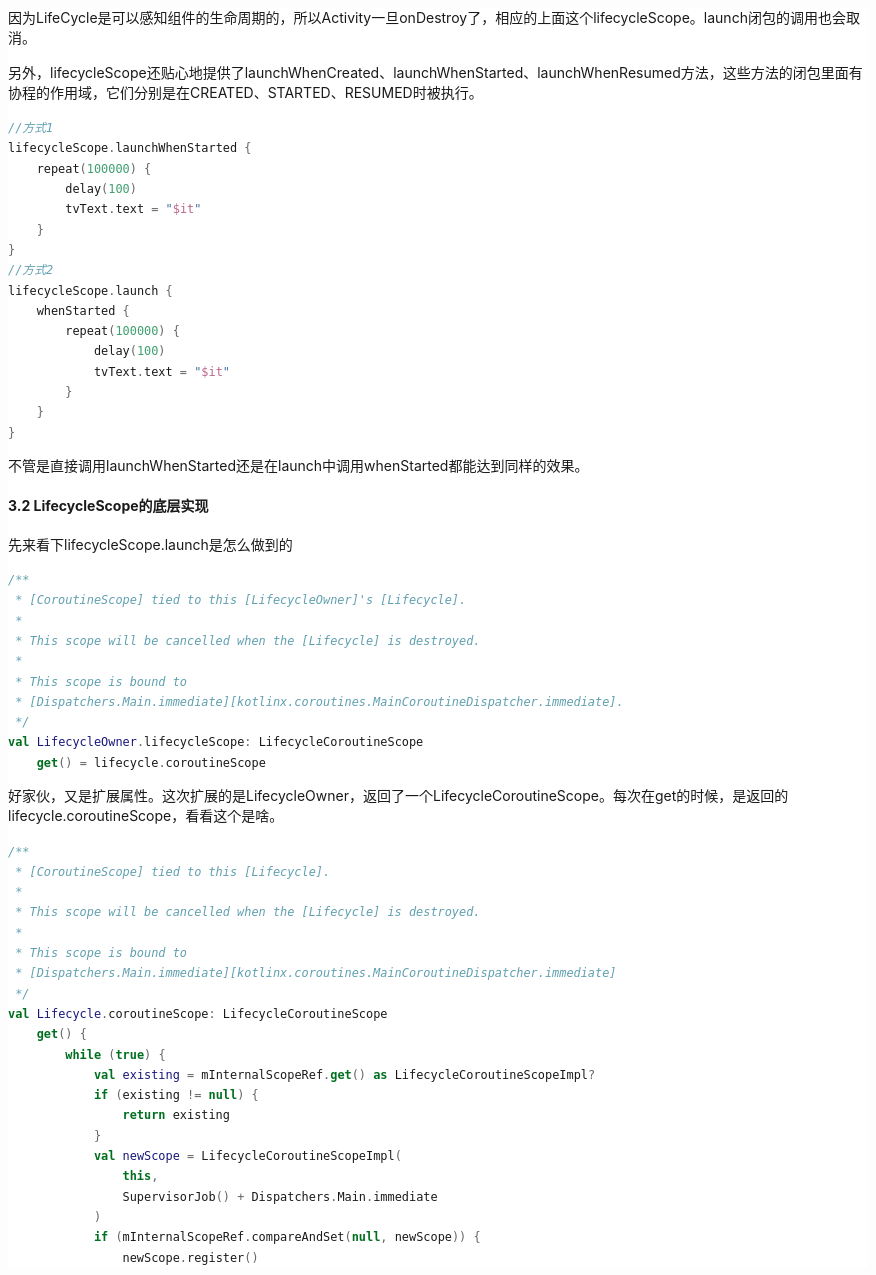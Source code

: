 因为LifeCycle是可以感知组件的生命周期的，所以Activity一旦onDestroy了，相应的上面这个lifecycleScope。launch闭包的调用也会取消。

另外，lifecycleScope还贴心地提供了launchWhenCreated、launchWhenStarted、launchWhenResumed方法，这些方法的闭包里面有协程的作用域，它们分别是在CREATED、STARTED、RESUMED时被执行。

```kotlin
//方式1
lifecycleScope.launchWhenStarted {
    repeat(100000) {
        delay(100)
        tvText.text = "$it"
    }
}
//方式2
lifecycleScope.launch {
    whenStarted { 
        repeat(100000) {
            delay(100)
            tvText.text = "$it"
        }
    }
}
```

不管是直接调用launchWhenStarted还是在launch中调用whenStarted都能达到同样的效果。

#### <span id="head8">3.2 LifecycleScope的底层实现</span>

先来看下lifecycleScope.launch是怎么做到的

```kotlin
/**
 * [CoroutineScope] tied to this [LifecycleOwner]'s [Lifecycle].
 *
 * This scope will be cancelled when the [Lifecycle] is destroyed.
 *
 * This scope is bound to
 * [Dispatchers.Main.immediate][kotlinx.coroutines.MainCoroutineDispatcher.immediate].
 */
val LifecycleOwner.lifecycleScope: LifecycleCoroutineScope
    get() = lifecycle.coroutineScope
```

好家伙，又是扩展属性。这次扩展的是LifecycleOwner，返回了一个LifecycleCoroutineScope。每次在get的时候，是返回的lifecycle.coroutineScope，看看这个是啥。

```kotlin
/**
 * [CoroutineScope] tied to this [Lifecycle].
 *
 * This scope will be cancelled when the [Lifecycle] is destroyed.
 *
 * This scope is bound to
 * [Dispatchers.Main.immediate][kotlinx.coroutines.MainCoroutineDispatcher.immediate]
 */
val Lifecycle.coroutineScope: LifecycleCoroutineScope
    get() {
        while (true) {
            val existing = mInternalScopeRef.get() as LifecycleCoroutineScopeImpl?
            if (existing != null) {
                return existing
            }
            val newScope = LifecycleCoroutineScopeImpl(
                this,
                SupervisorJob() + Dispatchers.Main.immediate
            )
            if (mInternalScopeRef.compareAndSet(null, newScope)) {
                newScope.register()
```